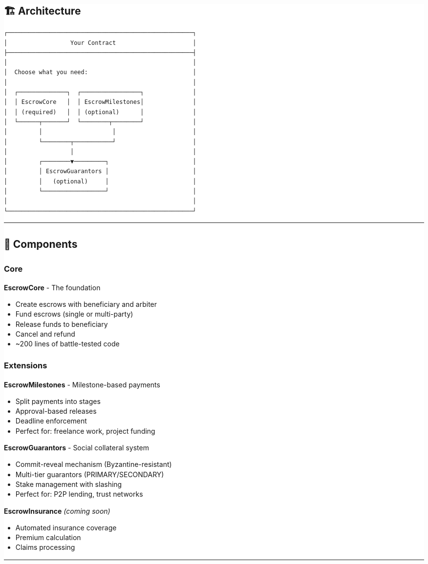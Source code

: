
## 🏗️ Architecture
```
┌─────────────────────────────────────────────────────┐
│                  Your Contract                      │
├─────────────────────────────────────────────────────┤
│                                                     │
│  Choose what you need:                              │
│                                                     │
│  ┌──────────────┐  ┌─────────────────┐              │
│  │ EscrowCore   │  │ EscrowMilestones│              │
│  │ (required)   │  │ (optional)      │              │
│  └──────┬───────┘  └────────┬────────┘              │
│         │                    │                      │
│         └────────┬───────────┘                      │
│                  │                                  │
│         ┌────────▼─────────┐                        │
│         │ EscrowGuarantors │                        │
│         │   (optional)     │                        │
│         └──────────────────┘                        │
│                                                     │
└─────────────────────────────────────────────────────┘
```

---

## 🧩 Components

### Core

**EscrowCore** - The foundation
- Create escrows with beneficiary and arbiter
- Fund escrows (single or multi-party)
- Release funds to beneficiary
- Cancel and refund
- ~200 lines of battle-tested code

### Extensions

**EscrowMilestones** - Milestone-based payments
- Split payments into stages
- Approval-based releases
- Deadline enforcement
- Perfect for: freelance work, project funding

**EscrowGuarantors** - Social collateral system
- Commit-reveal mechanism (Byzantine-resistant)
- Multi-tier guarantors (PRIMARY/SECONDARY)
- Stake management with slashing
- Perfect for: P2P lending, trust networks

**EscrowInsurance** *(coming soon)*
- Automated insurance coverage
- Premium calculation
- Claims processing

---